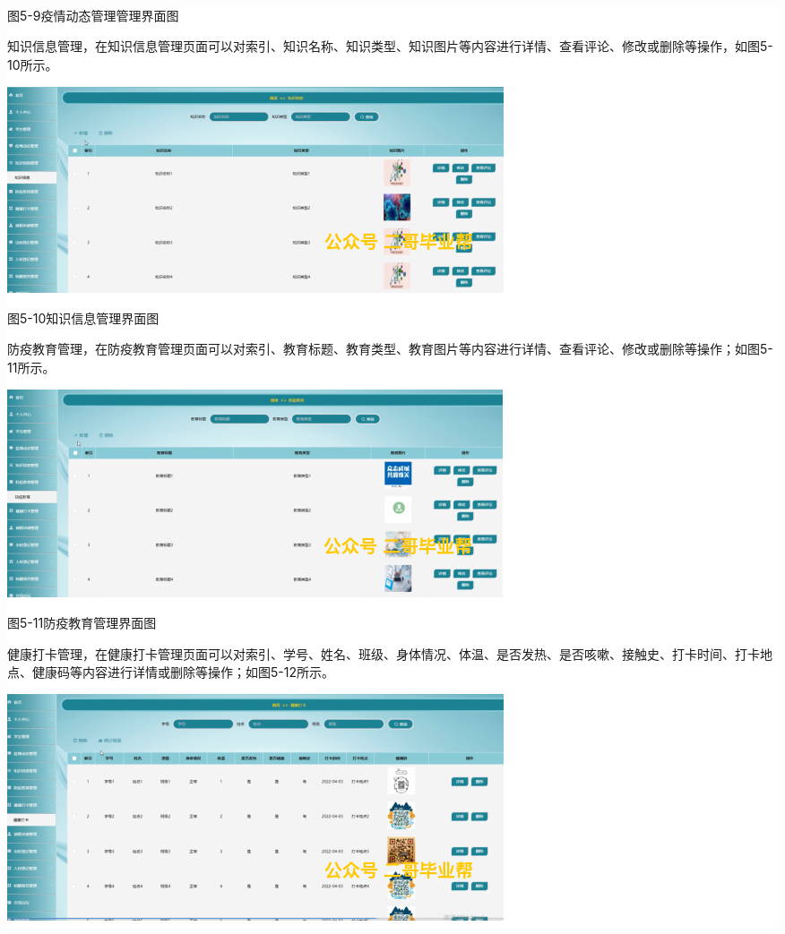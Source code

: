 图5-9疫情动态管理管理界面图

知识信息管理，在知识信息管理页面可以对索引、知识名称、知识类型、知识图片等内容进行详情、查看评论、修改或删除等操作，如图5-10所示。

![](/images/0700stringboot/0713springboot/blog.024.png)

图5-10知识信息管理界面图

防疫教育管理，在防疫教育管理页面可以对索引、教育标题、教育类型、教育图片等内容进行详情、查看评论、修改或删除等操作；如图5-11所示。

![](/images/0700stringboot/0713springboot/blog.025.png)

图5-11防疫教育管理界面图

健康打卡管理，在健康打卡管理页面可以对索引、学号、姓名、班级、身体情况、体温、是否发热、是否咳嗽、接触史、打卡时间、打卡地点、健康码等内容进行详情或删除等操作；如图5-12所示。

![](/images/0700stringboot/0713springboot/blog.026.png)
